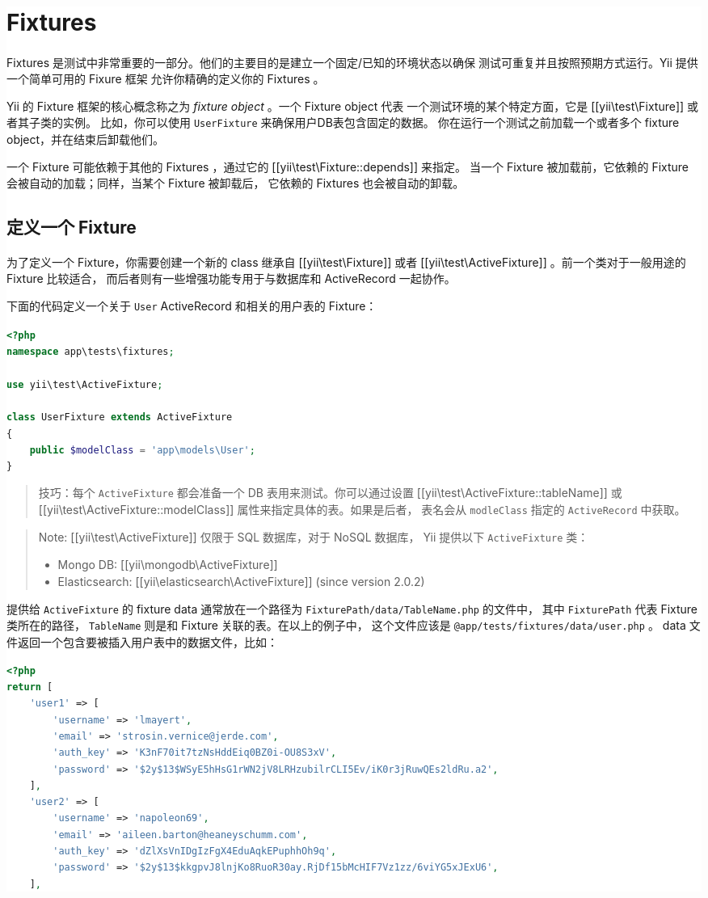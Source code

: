 Fixtures
========

Fixtures 是测试中非常重要的一部分。他们的主要目的是建立一个固定/已知的环境状态以确保
测试可重复并且按照预期方式运行。Yii 提供一个简单可用的 Fixure 框架
允许你精确的定义你的 Fixtures 。

Yii 的 Fixture 框架的核心概念称之为 *fixture object* 。一个 Fixture object 代表
一个测试环境的某个特定方面，它是 [[yii\test\Fixture]] 或者其子类的实例。
比如，你可以使用 `UserFixture` 来确保用户DB表包含固定的数据。
你在运行一个测试之前加载一个或者多个 fixture object，并在结束后卸载他们。

一个 Fixture 可能依赖于其他的 Fixtures ，通过它的 [[yii\test\Fixture::depends]] 来指定。
当一个 Fixture 被加载前，它依赖的 Fixture 会被自动的加载；同样，当某个 Fixture 被卸载后，
它依赖的 Fixtures 也会被自动的卸载。


定义一个 Fixture
------------------

为了定义一个 Fixture，你需要创建一个新的 class 继承自 [[yii\test\Fixture]] 
或者 [[yii\test\ActiveFixture]] 。前一个类对于一般用途的 Fixture 比较适合，
而后者则有一些增强功能专用于与数据库和 ActiveRecord 一起协作。

下面的代码定义一个关于 `User` ActiveRecord 和相关的用户表的 Fixture：

```php
<?php
namespace app\tests\fixtures;

use yii\test\ActiveFixture;

class UserFixture extends ActiveFixture
{
    public $modelClass = 'app\models\User';
}
```

> 技巧：每个 `ActiveFixture` 都会准备一个 DB 表用来测试。你可以通过设置 [[yii\test\ActiveFixture::tableName]] 
> 或 [[yii\test\ActiveFixture::modelClass]] 属性来指定具体的表。如果是后者，
> 表名会从 `modleClass` 指定的 `ActiveRecord` 中获取。

> Note: [[yii\test\ActiveFixture]] 仅限于 SQL 数据库，对于 NoSQL 数据库，
> Yii 提供以下 `ActiveFixture` 类：
>
> - Mongo DB: [[yii\mongodb\ActiveFixture]]
> - Elasticsearch: [[yii\elasticsearch\ActiveFixture]] (since version 2.0.2)


提供给 `ActiveFixture` 的 fixture data 通常放在一个路径为 `FixturePath/data/TableName.php` 的文件中，
其中 `FixturePath` 代表 Fixture 类所在的路径， 
`TableName` 则是和 Fixture 关联的表。在以上的例子中，
这个文件应该是 `@app/tests/fixtures/data/user.php` 。
data 文件返回一个包含要被插入用户表中的数据文件，比如：

```php
<?php
return [
    'user1' => [
        'username' => 'lmayert',
        'email' => 'strosin.vernice@jerde.com',
        'auth_key' => 'K3nF70it7tzNsHddEiq0BZ0i-OU8S3xV',
        'password' => '$2y$13$WSyE5hHsG1rWN2jV8LRHzubilrCLI5Ev/iK0r3jRuwQEs2ldRu.a2',
    ],
    'user2' => [
        'username' => 'napoleon69',
        'email' => 'aileen.barton@heaneyschumm.com',
        'auth_key' => 'dZlXsVnIDgIzFgX4EduAqkEPuphhOh9q',
        'password' => '$2y$13$kkgpvJ8lnjKo8RuoR30ay.RjDf15bMcHIF7Vz1zz/6viYG5xJExU6',
    ],
```